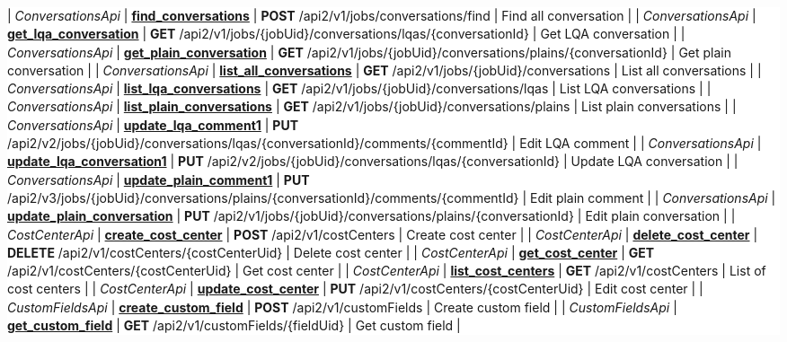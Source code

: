 | _ConversationsApi_              | [**find_conversations**](docs/ConversationsApi.md#find_conversations)                                                                     | **POST** /api2/v1/jobs/conversations/find                                                               | Find all conversation                                  |
| _ConversationsApi_              | [**get_lqa_conversation**](docs/ConversationsApi.md#get_lqa_conversation)                                                                 | **GET** /api2/v1/jobs/{jobUid}/conversations/lqas/{conversationId}                                      | Get LQA conversation                                   |
| _ConversationsApi_              | [**get_plain_conversation**](docs/ConversationsApi.md#get_plain_conversation)                                                             | **GET** /api2/v1/jobs/{jobUid}/conversations/plains/{conversationId}                                    | Get plain conversation                                 |
| _ConversationsApi_              | [**list_all_conversations**](docs/ConversationsApi.md#list_all_conversations)                                                             | **GET** /api2/v1/jobs/{jobUid}/conversations                                                            | List all conversations                                 |
| _ConversationsApi_              | [**list_lqa_conversations**](docs/ConversationsApi.md#list_lqa_conversations)                                                             | **GET** /api2/v1/jobs/{jobUid}/conversations/lqas                                                       | List LQA conversations                                 |
| _ConversationsApi_              | [**list_plain_conversations**](docs/ConversationsApi.md#list_plain_conversations)                                                         | **GET** /api2/v1/jobs/{jobUid}/conversations/plains                                                     | List plain conversations                               |
| _ConversationsApi_              | [**update_lqa_comment1**](docs/ConversationsApi.md#update_lqa_comment1)                                                                   | **PUT** /api2/v2/jobs/{jobUid}/conversations/lqas/{conversationId}/comments/{commentId}                 | Edit LQA comment                                       |
| _ConversationsApi_              | [**update_lqa_conversation1**](docs/ConversationsApi.md#update_lqa_conversation1)                                                         | **PUT** /api2/v2/jobs/{jobUid}/conversations/lqas/{conversationId}                                      | Update LQA conversation                                |
| _ConversationsApi_              | [**update_plain_comment1**](docs/ConversationsApi.md#update_plain_comment1)                                                               | **PUT** /api2/v3/jobs/{jobUid}/conversations/plains/{conversationId}/comments/{commentId}               | Edit plain comment                                     |
| _ConversationsApi_              | [**update_plain_conversation**](docs/ConversationsApi.md#update_plain_conversation)                                                       | **PUT** /api2/v1/jobs/{jobUid}/conversations/plains/{conversationId}                                    | Edit plain conversation                                |
| _CostCenterApi_                 | [**create_cost_center**](docs/CostCenterApi.md#create_cost_center)                                                                        | **POST** /api2/v1/costCenters                                                                           | Create cost center                                     |
| _CostCenterApi_                 | [**delete_cost_center**](docs/CostCenterApi.md#delete_cost_center)                                                                        | **DELETE** /api2/v1/costCenters/{costCenterUid}                                                         | Delete cost center                                     |
| _CostCenterApi_                 | [**get_cost_center**](docs/CostCenterApi.md#get_cost_center)                                                                              | **GET** /api2/v1/costCenters/{costCenterUid}                                                            | Get cost center                                        |
| _CostCenterApi_                 | [**list_cost_centers**](docs/CostCenterApi.md#list_cost_centers)                                                                          | **GET** /api2/v1/costCenters                                                                            | List of cost centers                                   |
| _CostCenterApi_                 | [**update_cost_center**](docs/CostCenterApi.md#update_cost_center)                                                                        | **PUT** /api2/v1/costCenters/{costCenterUid}                                                            | Edit cost center                                       |
| _CustomFieldsApi_               | [**create_custom_field**](docs/CustomFieldsApi.md#create_custom_field)                                                                    | **POST** /api2/v1/customFields                                                                          | Create custom field                                    |
| _CustomFieldsApi_               | [**get_custom_field**](docs/CustomFieldsApi.md#get_custom_field)                                                                          | **GET** /api2/v1/customFields/{fieldUid}                                                                | Get custom field                                       |